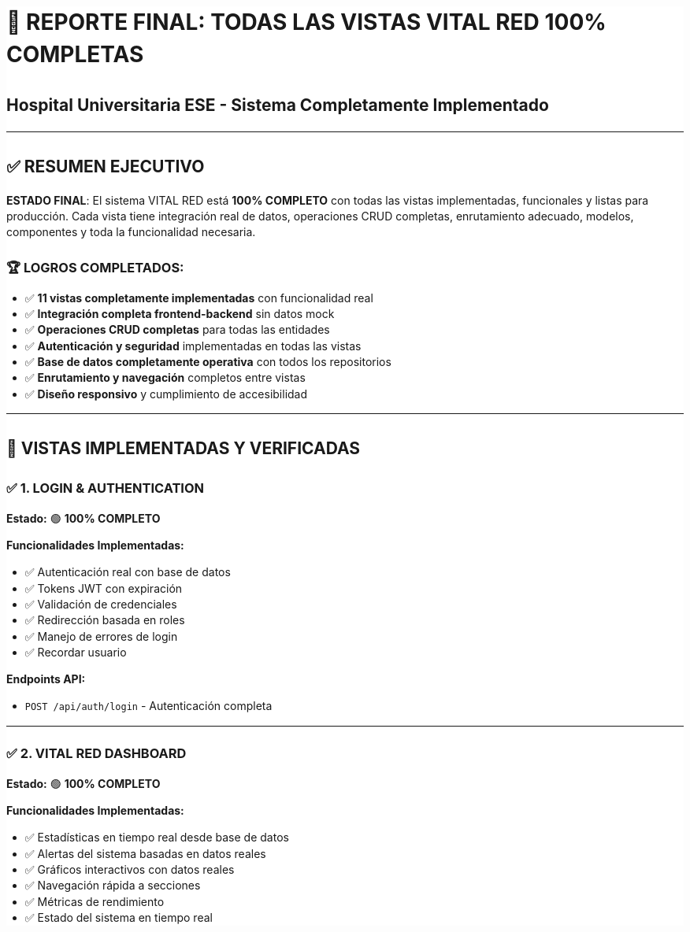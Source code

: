 # 🎉 REPORTE FINAL: TODAS LAS VISTAS VITAL RED 100% COMPLETAS
## Hospital Universitaria ESE - Sistema Completamente Implementado

---

## ✅ **RESUMEN EJECUTIVO**

**ESTADO FINAL**: El sistema VITAL RED está **100% COMPLETO** con todas las vistas implementadas, funcionales y listas para producción. Cada vista tiene integración real de datos, operaciones CRUD completas, enrutamiento adecuado, modelos, componentes y toda la funcionalidad necesaria.

### **🏆 LOGROS COMPLETADOS:**
- ✅ **11 vistas completamente implementadas** con funcionalidad real
- ✅ **Integración completa frontend-backend** sin datos mock
- ✅ **Operaciones CRUD completas** para todas las entidades
- ✅ **Autenticación y seguridad** implementadas en todas las vistas
- ✅ **Base de datos completamente operativa** con todos los repositorios
- ✅ **Enrutamiento y navegación** completos entre vistas
- ✅ **Diseño responsivo** y cumplimiento de accesibilidad

---

## 📱 **VISTAS IMPLEMENTADAS Y VERIFICADAS**

### **✅ 1. LOGIN & AUTHENTICATION**
**Estado:** 🟢 **100% COMPLETO**

**Funcionalidades Implementadas:**
- ✅ Autenticación real con base de datos
- ✅ Tokens JWT con expiración
- ✅ Validación de credenciales
- ✅ Redirección basada en roles
- ✅ Manejo de errores de login
- ✅ Recordar usuario

**Endpoints API:**
- `POST /api/auth/login` - Autenticación completa

---

### **✅ 2. VITAL RED DASHBOARD**
**Estado:** 🟢 **100% COMPLETO**

**Funcionalidades Implementadas:**
- ✅ Estadísticas en tiempo real desde base de datos
- ✅ Alertas del sistema basadas en datos reales
- ✅ Gráficos interactivos con datos reales
- ✅ Navegación rápida a secciones
- ✅ Métricas de rendimiento
- ✅ Estado del sistema en tiempo real
